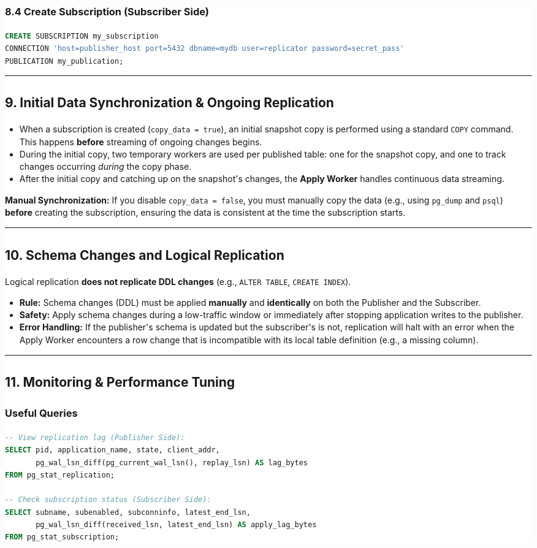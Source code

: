 ### **8.4 Create Subscription (Subscriber Side)**

```sql
CREATE SUBSCRIPTION my_subscription
CONNECTION 'host=publisher_host port=5432 dbname=mydb user=replicator password=secret_pass'
PUBLICATION my_publication;
```

---

## **9. Initial Data Synchronization & Ongoing Replication**

* When a subscription is created (`copy_data = true`), an initial snapshot copy is performed using a standard `COPY` command. This happens **before** streaming of ongoing changes begins.
* During the initial copy, two temporary workers are used per published table: one for the snapshot copy, and one to track changes occurring *during* the copy phase.
* After the initial copy and catching up on the snapshot's changes, the **Apply Worker** handles continuous data streaming.

**Manual Synchronization:**
If you disable `copy_data = false`, you must manually copy the data (e.g., using `pg_dump` and `psql`) **before** creating the subscription, ensuring the data is consistent at the time the subscription starts.

---

## **10. Schema Changes and Logical Replication**

Logical replication **does not replicate DDL changes** (e.g., `ALTER TABLE`, `CREATE INDEX`).

* **Rule:** Schema changes (DDL) must be applied **manually** and **identically** on both the Publisher and the Subscriber.
* **Safety:** Apply schema changes during a low-traffic window or immediately after stopping application writes to the publisher.
* **Error Handling:** If the publisher's schema is updated but the subscriber's is not, replication will halt with an error when the Apply Worker encounters a row change that is incompatible with its local table definition (e.g., a missing column).

---

## **11. Monitoring & Performance Tuning**

### Useful Queries

```sql
-- View replication lag (Publisher Side):
SELECT pid, application_name, state, client_addr,
       pg_wal_lsn_diff(pg_current_wal_lsn(), replay_lsn) AS lag_bytes
FROM pg_stat_replication;

-- Check subscription status (Subscriber Side):
SELECT subname, subenabled, subconninfo, latest_end_lsn,
       pg_wal_lsn_diff(received_lsn, latest_end_lsn) AS apply_lag_bytes
FROM pg_stat_subscription;
```
